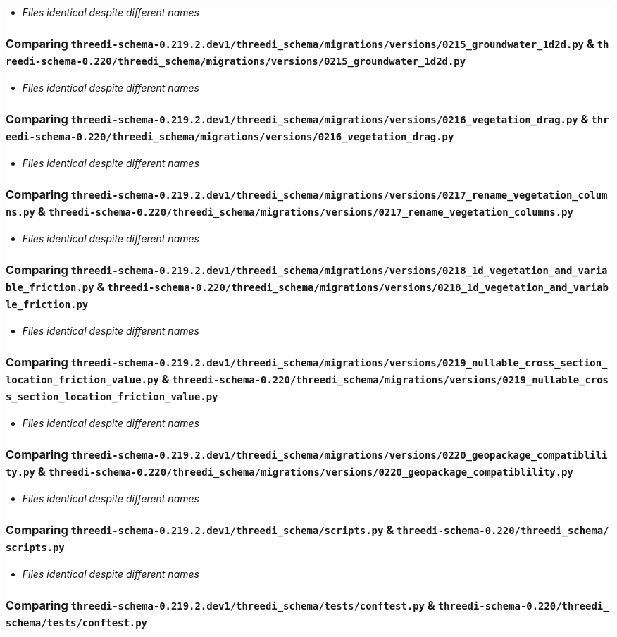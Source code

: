  * *Files identical despite different names*

### Comparing `threedi-schema-0.219.2.dev1/threedi_schema/migrations/versions/0215_groundwater_1d2d.py` & `threedi-schema-0.220/threedi_schema/migrations/versions/0215_groundwater_1d2d.py`

 * *Files identical despite different names*

### Comparing `threedi-schema-0.219.2.dev1/threedi_schema/migrations/versions/0216_vegetation_drag.py` & `threedi-schema-0.220/threedi_schema/migrations/versions/0216_vegetation_drag.py`

 * *Files identical despite different names*

### Comparing `threedi-schema-0.219.2.dev1/threedi_schema/migrations/versions/0217_rename_vegetation_columns.py` & `threedi-schema-0.220/threedi_schema/migrations/versions/0217_rename_vegetation_columns.py`

 * *Files identical despite different names*

### Comparing `threedi-schema-0.219.2.dev1/threedi_schema/migrations/versions/0218_1d_vegetation_and_variable_friction.py` & `threedi-schema-0.220/threedi_schema/migrations/versions/0218_1d_vegetation_and_variable_friction.py`

 * *Files identical despite different names*

### Comparing `threedi-schema-0.219.2.dev1/threedi_schema/migrations/versions/0219_nullable_cross_section_location_friction_value.py` & `threedi-schema-0.220/threedi_schema/migrations/versions/0219_nullable_cross_section_location_friction_value.py`

 * *Files identical despite different names*

### Comparing `threedi-schema-0.219.2.dev1/threedi_schema/migrations/versions/0220_geopackage_compatiblility.py` & `threedi-schema-0.220/threedi_schema/migrations/versions/0220_geopackage_compatiblility.py`

 * *Files identical despite different names*

### Comparing `threedi-schema-0.219.2.dev1/threedi_schema/scripts.py` & `threedi-schema-0.220/threedi_schema/scripts.py`

 * *Files identical despite different names*

### Comparing `threedi-schema-0.219.2.dev1/threedi_schema/tests/conftest.py` & `threedi-schema-0.220/threedi_schema/tests/conftest.py`
